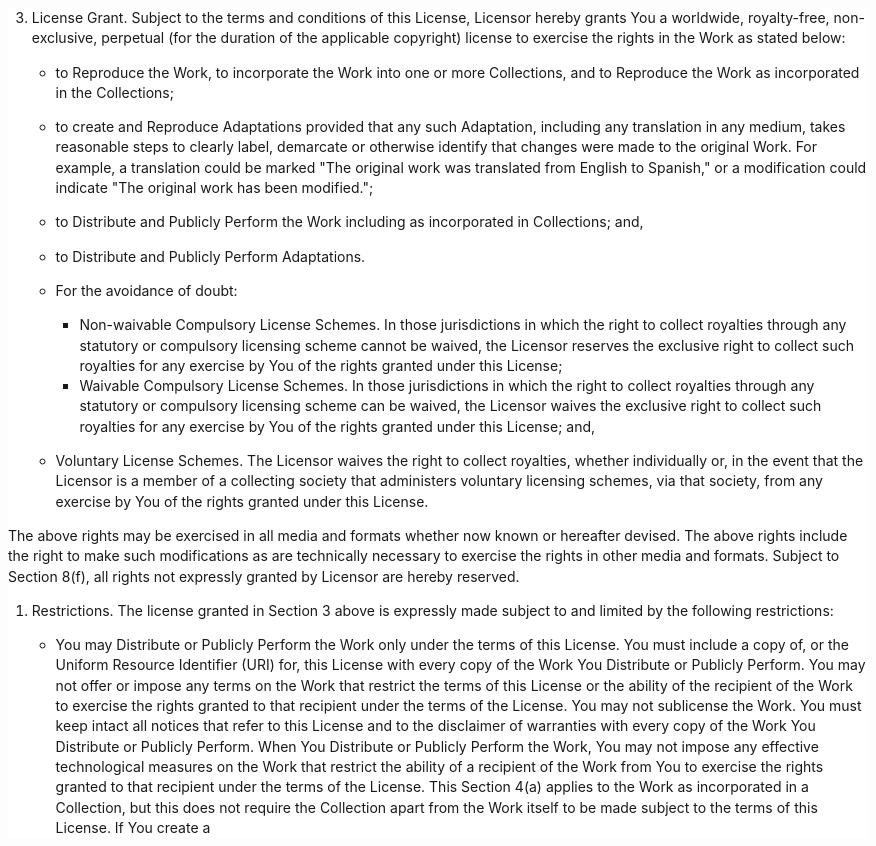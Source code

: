 3.  License Grant. Subject to the terms and conditions of this License,
    Licensor hereby grants You a worldwide, royalty-free, non-exclusive,
    perpetual (for the duration of the applicable copyright) license to
    exercise the rights in the Work as stated below:

    -   to Reproduce the Work, to incorporate the Work into one or more
        Collections, and to Reproduce the Work as incorporated in the
        Collections;
    -   to create and Reproduce Adaptations provided that any such
        Adaptation, including any translation in any medium, takes
        reasonable steps to clearly label, demarcate or otherwise
        identify that changes were made to the original Work. For
        example, a translation could be marked "The original work was
        translated from English to Spanish," or a modification could
        indicate "The original work has been modified.";
    -   to Distribute and Publicly Perform the Work including as
        incorporated in Collections; and,
    -   to Distribute and Publicly Perform Adaptations.
    -   For the avoidance of doubt:

        -   Non-waivable Compulsory License Schemes. In those
            jurisdictions in which the right to collect royalties
            through any statutory or compulsory licensing scheme cannot
            be waived, the Licensor reserves the exclusive right to
            collect such royalties for any exercise by You of the rights
            granted under this License;
        -   Waivable Compulsory License Schemes. In those jurisdictions
            in which the right to collect royalties through any
            statutory or compulsory licensing scheme can be waived, the
            Licensor waives the exclusive right to collect such
            royalties for any exercise by You of the rights granted
            under this License; and,

    -   Voluntary License Schemes. The Licensor waives the right to
        collect royalties, whether individually or, in the event that
        the Licensor is a member of a collecting society that
        administers voluntary licensing schemes, via that society, from
        any exercise by You of the rights granted under this License.

The above rights may be exercised in all media and formats whether now
known or hereafter devised. The above rights include the right to make
such modifications as are technically necessary to exercise the rights
in other media and formats. Subject to Section 8(f), all rights not
expressly granted by Licensor are hereby reserved.

1.  Restrictions. The license granted in Section 3 above is expressly
    made subject to and limited by the following restrictions:

    -   You may Distribute or Publicly Perform the Work only under the
        terms of this License. You must include a copy of, or the
        Uniform Resource Identifier (URI) for, this License with every
        copy of the Work You Distribute or Publicly Perform. You may not
        offer or impose any terms on the Work that restrict the terms of
        this License or the ability of the recipient of the Work to
        exercise the rights granted to that recipient under the terms of
        the License. You may not sublicense the Work. You must keep
        intact all notices that refer to this License and to the
        disclaimer of warranties with every copy of the Work You
        Distribute or Publicly Perform. When You Distribute or Publicly
        Perform the Work, You may not impose any effective technological
        measures on the Work that restrict the ability of a recipient of
        the Work from You to exercise the rights granted to that
        recipient under the terms of the License. This Section 4(a)
        applies to the Work as incorporated in a Collection, but this
        does not require the Collection apart from the Work itself to be
        made subject to the terms of this License. If You create a